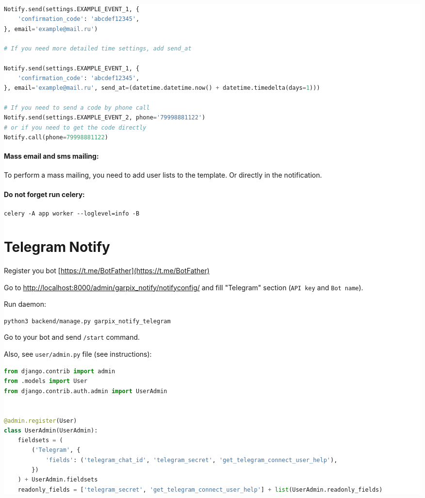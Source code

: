 ```python
Notify.send(settings.EXAMPLE_EVENT_1, {
    'confirmation_code': 'abcdef12345',
}, email='example@mail.ru')

# If you need more detailed time settings, add send_at

Notify.send(settings.EXAMPLE_EVENT_1, {
    'confirmation_code': 'abcdef12345',
}, email='example@mail.ru', send_at=(datetime.datetime.now() + datetime.timedelta(days=1)))

# If you need to send a code by phone call
Notify.send(settings.EXAMPLE_EVENT_2, phone='79998881122')
# or if you need to get the code directly
Notify.call(phone=79998881122)

```

#### Mass email and sms mailing:
To perform a mass mailing, you need to add user lists to the template.
Or directly in the notification.

#### Do not forget run celery:

```
celery -A app worker --loglevel=info -B
```

# Telegram Notify

Register you bot [https://t.me/BotFather](https://t.me/BotFather)

Go to [http://localhost:8000/admin/garpix_notify/notifyconfig/](https://t.me/BotFather) and fill "Telegram" section (`API key` and `Bot name`).

Run daemon:

```bash
python3 backend/manage.py garpix_notify_telegram
```

Go to your bot and send `/start` command.

Also, see `user/admin.py` file (see instructions):

```python
from django.contrib import admin
from .models import User
from django.contrib.auth.admin import UserAdmin


@admin.register(User)
class UserAdmin(UserAdmin):
    fieldsets = (
        ('Telegram', {
            'fields': ('telegram_chat_id', 'telegram_secret', 'get_telegram_connect_user_help'),
        })
    ) + UserAdmin.fieldsets
    readonly_fields = ['telegram_secret', 'get_telegram_connect_user_help'] + list(UserAdmin.readonly_fields)
```

